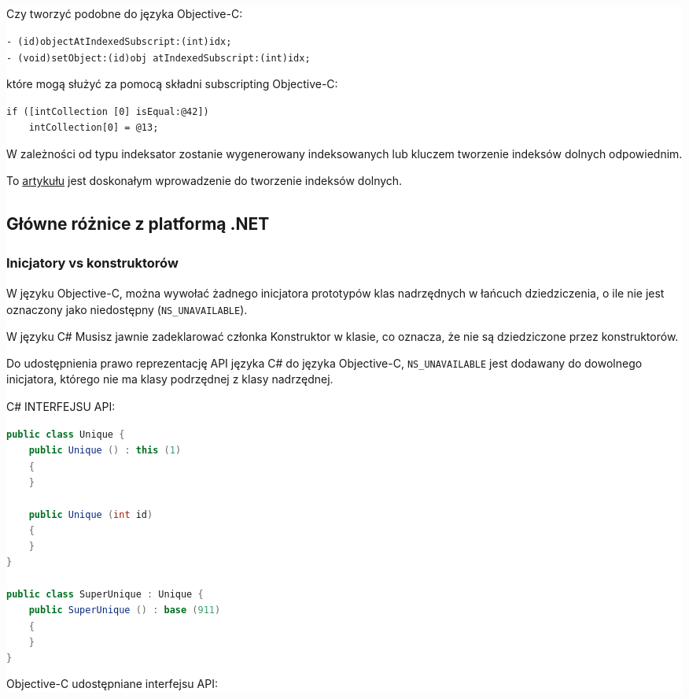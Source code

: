Czy tworzyć podobne do języka Objective-C:

```objc
- (id)objectAtIndexedSubscript:(int)idx;
- (void)setObject:(id)obj atIndexedSubscript:(int)idx;
```

które mogą służyć za pomocą składni subscripting Objective-C:

```objc
if ([intCollection [0] isEqual:@42])
    intCollection[0] = @13;
```

W zależności od typu indeksator zostanie wygenerowany indeksowanych lub kluczem tworzenie indeksów dolnych odpowiednim.

To [artykułu](http://nshipster.com/object-subscripting/) jest doskonałym wprowadzenie do tworzenie indeksów dolnych.

## <a name="main-differences-with-net"></a>Główne różnice z platformą .NET

### <a name="constructors-vs-initializers"></a>Inicjatory vs konstruktorów

W języku Objective-C, można wywołać żadnego inicjatora prototypów klas nadrzędnych w łańcuch dziedziczenia, o ile nie jest oznaczony jako niedostępny (`NS_UNAVAILABLE`).

W języku C# Musisz jawnie zadeklarować członka Konstruktor w klasie, co oznacza, że nie są dziedziczone przez konstruktorów.

Do udostępnienia prawo reprezentację API języka C# do języka Objective-C, `NS_UNAVAILABLE` jest dodawany do dowolnego inicjatora, którego nie ma klasy podrzędnej z klasy nadrzędnej.

C# INTERFEJSU API:

```csharp
public class Unique {
    public Unique () : this (1)
    {
    }

    public Unique (int id)
    {
    }
}

public class SuperUnique : Unique {
    public SuperUnique () : base (911)
    {
    }
}
```

Objective-C udostępniane interfejsu API:

